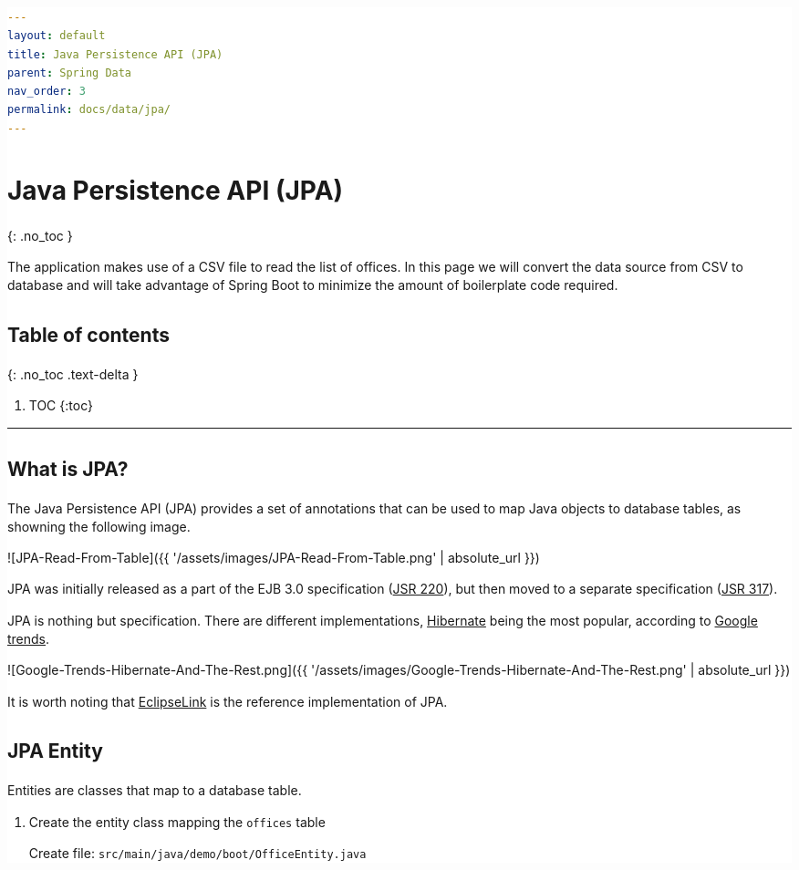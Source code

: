 ```yaml
---
layout: default
title: Java Persistence API (JPA)
parent: Spring Data
nav_order: 3
permalink: docs/data/jpa/
---
```


# Java Persistence API (JPA)
{: .no_toc }

The application makes use of a CSV file to read the list of offices.  In this page we will convert the data source from CSV to database and will take advantage of Spring Boot to minimize the amount of boilerplate code required.

## Table of contents
{: .no_toc .text-delta }

1. TOC
{:toc}

---

## What is JPA?

The Java Persistence API (JPA) provides a set of annotations that can be used to map Java objects to database tables, as showning the following image.

![JPA-Read-From-Table]({{ '/assets/images/JPA-Read-From-Table.png' | absolute_url }})

JPA was initially released as a part of the EJB 3.0 specification ([JSR 220](https://jcp.org/en/jsr/detail?id=220)), but then moved to a separate specification ([JSR 317](https://jcp.org/en/jsr/detail?id=317)).

JPA is nothing but specification.  There are different implementations, [Hibernate](https://hibernate.org/) being the most popular, according to [Google trends](https://trends.google.com/trends/explore?q=Hibernate,EclipseLink,OpenJPA,DataNucleus).

![Google-Trends-Hibernate-And-The-Rest.png]({{ '/assets/images/Google-Trends-Hibernate-And-The-Rest.png' | absolute_url }})

It is worth noting that [EclipseLink](https://www.eclipse.org/eclipselink/) is the reference implementation of JPA.

## JPA Entity

Entities are classes that map to a database table.

1. Create the entity class mapping the `offices` table

   Create file: `src/main/java/demo/boot/OfficeEntity.java`
